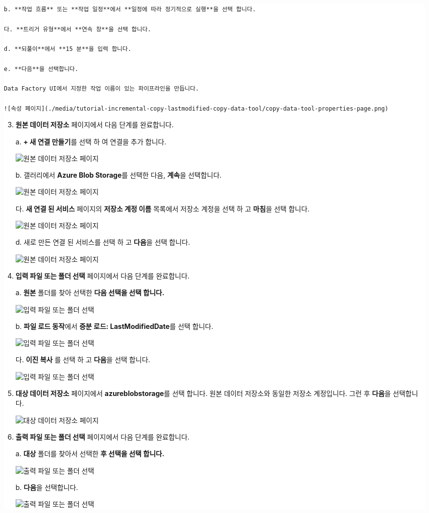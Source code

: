     b. **작업 흐름** 또는 **작업 일정**에서 **일정에 따라 정기적으로 실행**을 선택 합니다.

    다. **트리거 유형**에서 **연속 창**을 선택 합니다.

    d. **되풀이**에서 **15 분**을 입력 합니다.

    e. **다음**을 선택합니다.

    Data Factory UI에서 지정한 작업 이름이 있는 파이프라인을 만듭니다.

    ![속성 페이지](./media/tutorial-incremental-copy-lastmodified-copy-data-tool/copy-data-tool-properties-page.png)

3. **원본 데이터 저장소** 페이지에서 다음 단계를 완료합니다.

    a. **+ 새 연결 만들기**를 선택 하 여 연결을 추가 합니다.

    ![원본 데이터 저장소 페이지](./media/tutorial-incremental-copy-lastmodified-copy-data-tool/source-data-store-page.png)

    b. 갤러리에서 **Azure Blob Storage**를 선택한 다음, **계속**을 선택합니다.

    ![원본 데이터 저장소 페이지](./media/tutorial-incremental-copy-lastmodified-copy-data-tool/source-data-store-page-select-blob.png)

    다. **새 연결 된 서비스** 페이지의 **저장소 계정 이름** 목록에서 저장소 계정을 선택 하 고 **마침**을 선택 합니다.

    ![원본 데이터 저장소 페이지](./media/tutorial-incremental-copy-lastmodified-copy-data-tool/source-data-store-page-linkedservice.png)

    d. 새로 만든 연결 된 서비스를 선택 하 고 **다음**을 선택 합니다.

   ![원본 데이터 저장소 페이지](./media/tutorial-incremental-copy-lastmodified-copy-data-tool/source-data-store-page-select-linkedservice.png)

4. **입력 파일 또는 폴더 선택** 페이지에서 다음 단계를 완료합니다.

    a. **원본** 폴더를 찾아 선택한 **다음 선택을 선택 합니다.**

    ![입력 파일 또는 폴더 선택](./media/tutorial-incremental-copy-lastmodified-copy-data-tool/choose-input-file-folder.png)

    b. **파일 로드 동작**에서 **증분 로드: LastModifiedDate**를 선택 합니다.

    ![입력 파일 또는 폴더 선택](./media/tutorial-incremental-copy-lastmodified-copy-data-tool/choose-loading-behavior.png)

    다. **이진 복사** 를 선택 하 고 **다음**을 선택 합니다.

     ![입력 파일 또는 폴더 선택](./media/tutorial-incremental-copy-lastmodified-copy-data-tool/check-binary-copy.png)

5. **대상 데이터 저장소** 페이지에서 **azureblobstorage**를 선택 합니다. 원본 데이터 저장소와 동일한 저장소 계정입니다. 그런 후 **다음**을 선택합니다.

    ![대상 데이터 저장소 페이지](./media/tutorial-incremental-copy-lastmodified-copy-data-tool/destination-data-store-page-select-linkedservice.png)

6. **출력 파일 또는 폴더 선택** 페이지에서 다음 단계를 완료합니다.

    a. **대상** 폴더를 찾아서 선택한 **후 선택을 선택 합니다.**

    ![출력 파일 또는 폴더 선택](./media/tutorial-incremental-copy-lastmodified-copy-data-tool/choose-output-file-folder.png)

    b. **다음**을 선택합니다.

     ![출력 파일 또는 폴더 선택](./media/tutorial-incremental-copy-lastmodified-copy-data-tool/click-next-after-output-folder.png)
